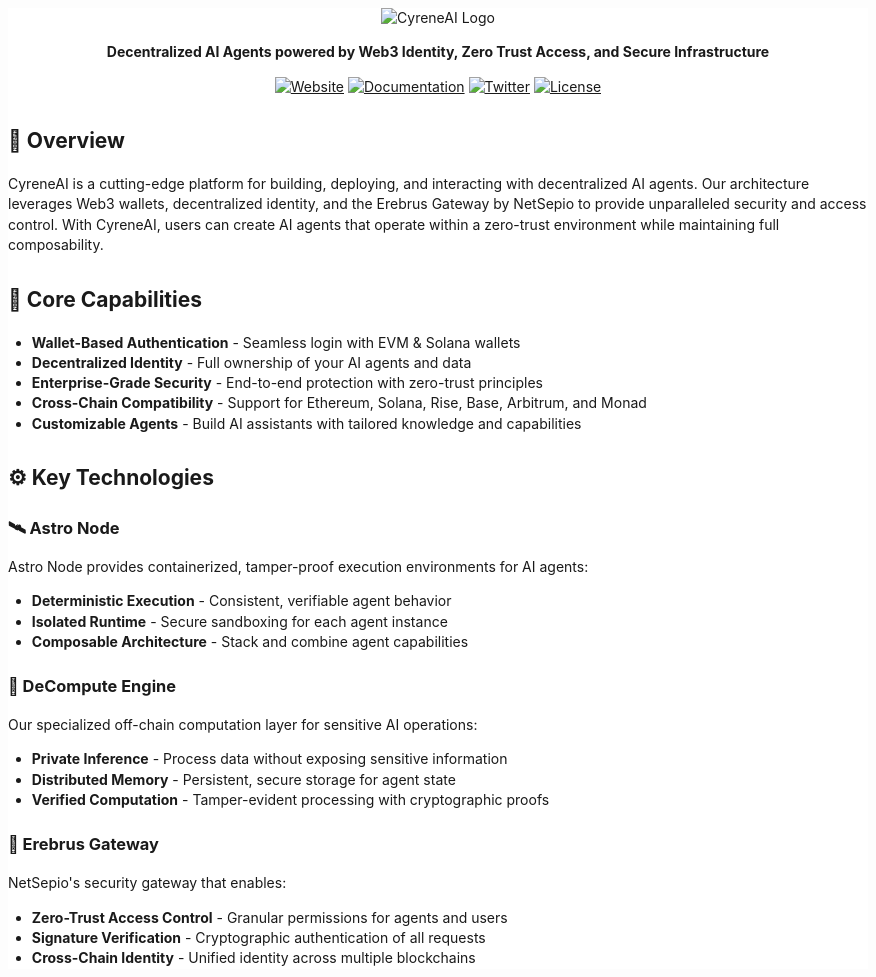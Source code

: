 
<p align="center">
  <img src="https://cyreneai.com/CyreneAI_logo-text.png" alt="CyreneAI Logo" width="400"/>
</p>

<p align="center">
  <strong>Decentralized AI Agents powered by Web3 Identity, Zero Trust Access, and Secure Infrastructure</strong>
</p>

<p align="center">
  <a href="https://cyreneai.com"><img src="https://img.shields.io/badge/Website-CyreneAI-blue" alt="Website"></a>
  <a href="https://docs.netsepio.com/latest/cyreneai"><img src="https://img.shields.io/badge/Docs-NetSepio-green" alt="Documentation"></a>
  <a href="https://x.com/CyreneAI"><img src="https://img.shields.io/badge/Twitter-@CyreneAI-1DA1F2" alt="Twitter"></a>
  <a href="https://github.com/Abhishekk24/cyrene-web/"><img src="https://img.shields.io/badge/License-MIT-yellow" alt="License"></a>
</p>

## 🌟 Overview

CyreneAI is a cutting-edge platform for building, deploying, and interacting with decentralized AI agents. Our architecture leverages Web3 wallets, decentralized identity, and the Erebrus Gateway by NetSepio to provide unparalleled security and access control. With CyreneAI, users can create AI agents that operate within a zero-trust environment while maintaining full composability.

## 🔑 Core Capabilities

- **Wallet-Based Authentication** - Seamless login with EVM & Solana wallets
- **Decentralized Identity** - Full ownership of your AI agents and data
- **Enterprise-Grade Security** - End-to-end protection with zero-trust principles
- **Cross-Chain Compatibility** - Support for Ethereum, Solana, Rise, Base, Arbitrum, and Monad
- **Customizable Agents** - Build AI assistants with tailored knowledge and capabilities

## ⚙️ Key Technologies

### 🛰️ Astro Node
Astro Node provides containerized, tamper-proof execution environments for AI agents:
- **Deterministic Execution** - Consistent, verifiable agent behavior
- **Isolated Runtime** - Secure sandboxing for each agent instance
- **Composable Architecture** - Stack and combine agent capabilities

### 🔁 DeCompute Engine
Our specialized off-chain computation layer for sensitive AI operations:
- **Private Inference** - Process data without exposing sensitive information
- **Distributed Memory** - Persistent, secure storage for agent state
- **Verified Computation** - Tamper-evident processing with cryptographic proofs

### 🔐 Erebrus Gateway
NetSepio's security gateway that enables:
- **Zero-Trust Access Control** - Granular permissions for agents and users
- **Signature Verification** - Cryptographic authentication of all requests
- **Cross-Chain Identity** - Unified identity across multiple blockchains

